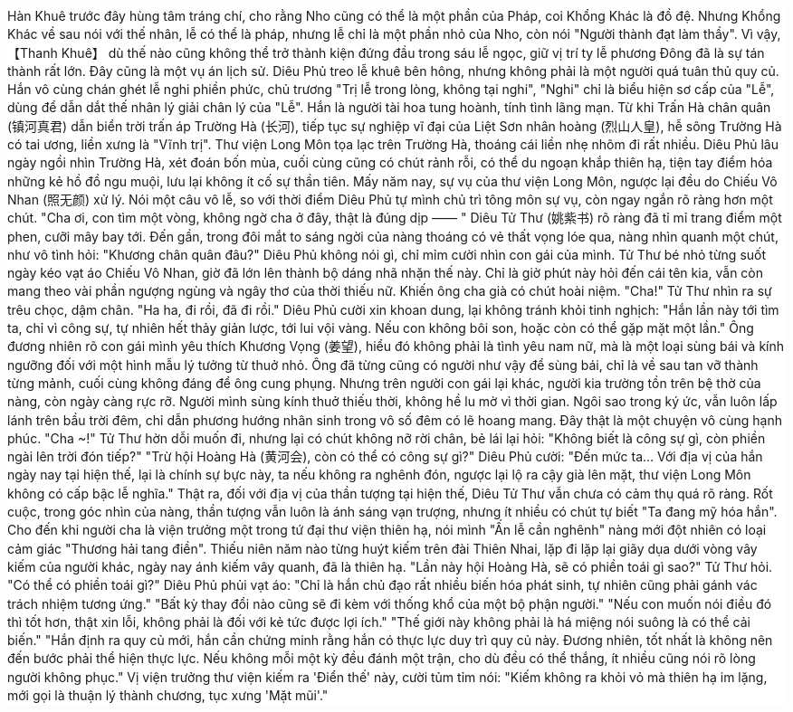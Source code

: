 Hàn Khuê trước đây hùng tâm tráng chí, cho rằng Nho cũng có thể là một phần của Pháp, coi Khổng Khác là đồ đệ. Nhưng Khổng Khác về sau nói với thế nhân, lễ có thể là pháp, nhưng lễ chỉ là một phần nhỏ của Nho, còn nói "Người thành đạt làm thầy".
Vì vậy, 【Thanh Khuê】 dù thế nào cũng không thể trở thành kiện đứng đầu trong sáu lễ ngọc, giữ vị trí ty lễ phương Đông đã là sự tán thành rất lớn.
Đây cũng là một vụ án lịch sử.
Diêu Phủ treo lễ khuê bên hông, nhưng không phải là một người quá tuân thủ quy củ. Hắn vô cùng chán ghét lễ nghi phiền phức, chủ trương "Trị lễ trong lòng, không tại nghi", "Nghi" chỉ là biểu hiện sơ cấp của "Lễ", dùng để dẫn dắt thế nhân lý giải chân lý của "Lễ".
Hắn là người tài hoa tung hoành, tính tình lãng mạn.
Từ khi Trấn Hà chân quân (镇河真君) dẫn biển trời trấn áp Trường Hà (长河), tiếp tục sự nghiệp vĩ đại của Liệt Sơn nhân hoàng (烈山人皇), hễ sông Trường Hà có tai ương, liền xưng là "Vĩnh trị".
Thư viện Long Môn tọa lạc trên Trường Hà, thoáng cái liền nhẹ nhõm đi rất nhiều.
Diêu Phủ lâu ngày ngồi nhìn Trường Hà, xét đoán bốn mùa, cuối cùng cũng có chút rảnh rỗi, có thể du ngoạn khắp thiên hạ, tiện tay điểm hóa những kẻ hồ đồ ngu muội, lưu lại không ít cố sự thần tiên.
Mấy năm nay, sự vụ của thư viện Long Môn, ngược lại đều do Chiếu Vô Nhan (照无颜) xử lý. Nói một câu vô lễ, so với thời điểm Diêu Phủ tự mình chủ trì tông môn sự vụ, còn ngay ngắn rõ ràng hơn một chút.
"Cha ơi, con tìm một vòng, không ngờ cha ở đây, thật là đúng dịp —— "
Diêu Tử Thư (姚紫书) rõ ràng đã tỉ mỉ trang điểm một phen, cưỡi mây bay tới.
Đến gần, trong đôi mắt to sáng ngời của nàng thoáng có vẻ thất vọng lóe qua, nàng nhìn quanh một chút, như vô tình hỏi: "Khương chân quân đâu?"
Diêu Phủ không nói gì, chỉ mỉm cười nhìn con gái của mình.
Tử Thư bé nhỏ từng suốt ngày kéo vạt áo Chiếu Vô Nhan, giờ đã lớn lên thành bộ dáng nhã nhặn thế này.
Chỉ là giờ phút này hỏi đến cái tên kia, vẫn còn mang theo vài phần ngượng ngùng và ngây thơ của thời thiếu nữ.
Khiến ông cha già có chút hoài niệm.
"Cha!" Tử Thư nhìn ra sự trêu chọc, dậm chân.
"Ha ha, đi rồi, đã đi rồi." Diêu Phủ cười xin khoan dung, lại không tránh khỏi tinh nghịch: "Hắn lần này tới tìm ta, chỉ vì công sự, tự nhiên hết thảy giản lược, tới lui vội vàng. Nếu con không bôi son, hoặc còn có thể gặp mặt một lần."
Ông đương nhiên rõ con gái mình yêu thích Khương Vọng (姜望), hiểu đó không phải là tình yêu nam nữ, mà là một loại sùng bái và kính ngưỡng đối với một hình mẫu lý tưởng từ thuở nhỏ.
Ông đã từng cũng có người như vậy để sùng bái, chỉ là về sau tan vỡ thành từng mảnh, cuối cùng không đáng để ông cung phụng. Nhưng trên người con gái lại khác, người kia trường tồn trên bệ thờ của nàng, còn ngày càng rực rỡ.
Người mình sùng kính thuở thiếu thời, không hề lu mờ vì thời gian.
Ngôi sao trong ký ức, vẫn luôn lấp lánh trên bầu trời đêm, chỉ dẫn phương hướng nhân sinh trong vô số đêm có lẽ hoang mang.
Đây thật là một chuyện vô cùng hạnh phúc.
"Cha ~!" Tử Thư hờn dỗi muốn đi, nhưng lại có chút không nỡ rời chân, bẻ lái lại hỏi: "Không biết là công sự gì, còn phiền ngài lên trời đón tiếp?"
"Trừ hội Hoàng Hà (黄河会), còn có thể có công sự gì?" Diêu Phủ cười: "Đến mức ta… Với địa vị của hắn ngày nay tại hiện thế, lại là chính sự bực này, ta nếu không ra nghênh đón, ngược lại lộ ra cậy già lên mặt, thư viện Long Môn không có cấp bậc lễ nghĩa."
Thật ra, đối với địa vị của thần tượng tại hiện thế, Diêu Tử Thư vẫn chưa có cảm thụ quá rõ ràng.
Rốt cuộc, trong góc nhìn của nàng, thần tượng vẫn luôn là ánh sáng vạn trượng, nhưng ít nhiều có chút tự biết "Ta đang mỹ hóa hắn".
Cho đến khi người cha là viện trưởng một trong tứ đại thư viện thiên hạ, nói mình "Ấn lễ cần nghênh" nàng mới đột nhiên có loại cảm giác "Thương hải tang điền".
Thiếu niên năm nào từng huýt kiếm trên đài Thiên Nhai, lặp đi lặp lại giãy dụa dưới vòng vây kiếm của người khác, ngày nay ánh kiếm vây quanh, đã là thiên hạ.
"Lần này hội Hoàng Hà, sẽ có phiền toái gì sao?" Tử Thư hỏi.
"Có thể có phiền toái gì?" Diêu Phủ phủi vạt áo: "Chỉ là hắn chủ đạo rất nhiều biến hóa phát sinh, tự nhiên cũng phải gánh vác trách nhiệm tương ứng."
"Bất kỳ thay đổi nào cũng sẽ đi kèm với thống khổ của một bộ phận người."
"Nếu con muốn nói điều đó thì tốt hơn, thật xin lỗi, không phải là đối với kẻ tức được lợi ích."
"Thế giới này không phải là há miệng nói suông là có thể cải biến."
"Hắn định ra quy củ mới, hắn cần chứng minh rằng hắn có thực lực duy trì quy củ này. Đương nhiên, tốt nhất là không nên đến bước phải thể hiện thực lực. Nếu không mỗi một kỳ đều đánh một trận, cho dù đều có thể thắng, ít nhiều cũng nói rõ lòng người không phục."
Vị viện trưởng thư viện kiếm ra 'Điển thế' này, cười tủm tỉm nói: "Kiếm không ra khỏi vỏ mà thiên hạ im lặng, mới gọi là thuận lý thành chương, tục xưng 'Mặt mũi'."
